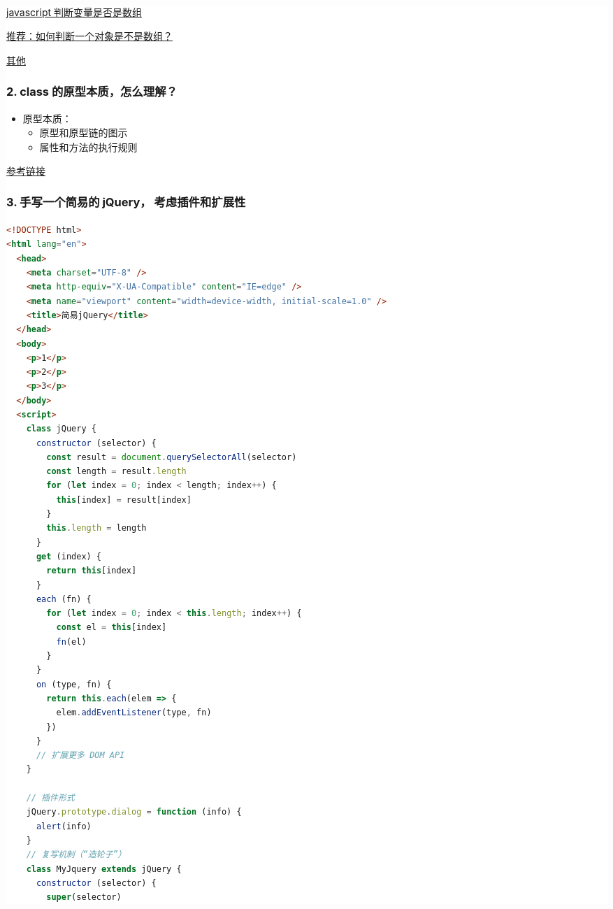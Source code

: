 [javascript 判断变量是否是数组](https://segmentfault.com/a/1190000004479306)

[推荐：如何判断一个对象是不是数组？](https://blog.51cto.com/u_15219964/5502978?from_wecom=1)

[其他](https://github.com/wengjq/Basics/issues/36?from_wecom=1)

### 2. class 的原型本质，怎么理解？

- 原型本质：
  - 原型和原型链的图示
  - 属性和方法的执行规则

[参考链接](https://www.jianshu.com/p/b1cd77511ea7)

### 3. 手写一个简易的 jQuery， 考虑插件和扩展性


```html
<!DOCTYPE html>
<html lang="en">
  <head>
    <meta charset="UTF-8" />
    <meta http-equiv="X-UA-Compatible" content="IE=edge" />
    <meta name="viewport" content="width=device-width, initial-scale=1.0" />
    <title>简易jQuery</title>
  </head>
  <body>
    <p>1</p>
    <p>2</p>
    <p>3</p>
  </body>
  <script>
    class jQuery {
      constructor (selector) {
        const result = document.querySelectorAll(selector)
        const length = result.length
        for (let index = 0; index < length; index++) {
          this[index] = result[index]
        }
        this.length = length
      }
      get (index) {
        return this[index]
      }
      each (fn) {
        for (let index = 0; index < this.length; index++) {
          const el = this[index]
          fn(el)
        }
      }
      on (type, fn) {
        return this.each(elem => {
          elem.addEventListener(type, fn)
        })
      }
      // 扩展更多 DOM API
    }

    // 插件形式
    jQuery.prototype.dialog = function (info) {
      alert(info)
    }
    // 复写机制（“造轮子”）
    class MyJquery extends jQuery {
      constructor (selector) {
        super(selector)
```